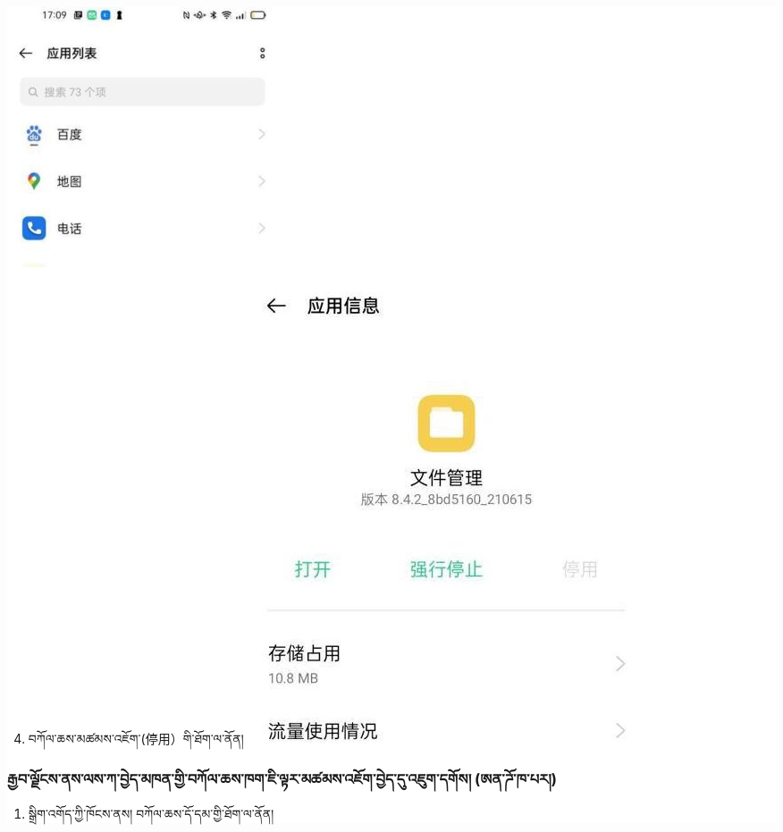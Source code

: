 ![/assets/img/app-sec-feat/android/image23-300x291.jpg](/assets/img/app-sec-feat/android/image23-300x291.jpg)

4. བཀོལ་ཆས་མཚམས་འཇོག་(停用）གི་ཐོག་ལ་ནོན། 
![/assets/img/app-sec-feat/android/image15.jpg](/assets/img/app-sec-feat/android/image15.jpg)

### རྒྱབ་ལྗོངས་ནས་ལས་ཀ་བྱེད་མཁན་གྱི་བཀོལ་ཆས་ཁག་ཇི་ལྟར་མཚམས་འཇོག་བྱེད་དུ་འཇུག་དགོས། (ཨན་ཌོ་ཁ་པར།)

1. སྒྲིག་འགོད་ཀྱི་ཁོངས་ནས། བཀོལ་ཆས་དོ་དམ་གྱི་ཐོག་ལ་ནོན།